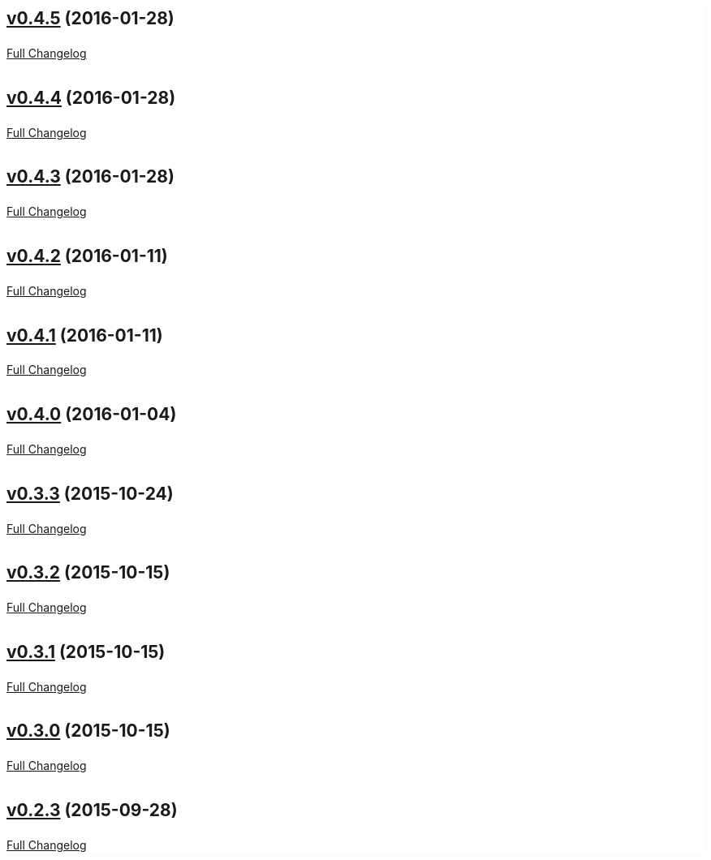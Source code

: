 ## [v0.4.5](https://github.com/micjamking/devtools-author/tree/v0.4.5) (2016-01-28)
[Full Changelog](https://github.com/micjamking/devtools-author/compare/v0.4.4...v0.4.5)

## [v0.4.4](https://github.com/micjamking/devtools-author/tree/v0.4.4) (2016-01-28)
[Full Changelog](https://github.com/micjamking/devtools-author/compare/v0.4.3...v0.4.4)

## [v0.4.3](https://github.com/micjamking/devtools-author/tree/v0.4.3) (2016-01-28)
[Full Changelog](https://github.com/micjamking/devtools-author/compare/v0.4.2...v0.4.3)

## [v0.4.2](https://github.com/micjamking/devtools-author/tree/v0.4.2) (2016-01-11)
[Full Changelog](https://github.com/micjamking/devtools-author/compare/v0.4.1...v0.4.2)

## [v0.4.1](https://github.com/micjamking/devtools-author/tree/v0.4.1) (2016-01-11)
[Full Changelog](https://github.com/micjamking/devtools-author/compare/v0.4.0...v0.4.1)

## [v0.4.0](https://github.com/micjamking/devtools-author/tree/v0.4.0) (2016-01-04)
[Full Changelog](https://github.com/micjamking/devtools-author/compare/v0.3.3...v0.4.0)

## [v0.3.3](https://github.com/micjamking/devtools-author/tree/v0.3.3) (2015-10-24)
[Full Changelog](https://github.com/micjamking/devtools-author/compare/v0.3.2...v0.3.3)

## [v0.3.2](https://github.com/micjamking/devtools-author/tree/v0.3.2) (2015-10-15)
[Full Changelog](https://github.com/micjamking/devtools-author/compare/v0.3.1...v0.3.2)

## [v0.3.1](https://github.com/micjamking/devtools-author/tree/v0.3.1) (2015-10-15)
[Full Changelog](https://github.com/micjamking/devtools-author/compare/v0.3.0...v0.3.1)

## [v0.3.0](https://github.com/micjamking/devtools-author/tree/v0.3.0) (2015-10-15)
[Full Changelog](https://github.com/micjamking/devtools-author/compare/v0.2.3...v0.3.0)

## [v0.2.3](https://github.com/micjamking/devtools-author/tree/v0.2.3) (2015-09-28)
[Full Changelog](https://github.com/micjamking/devtools-author/compare/v0.2.2...v0.2.3)
